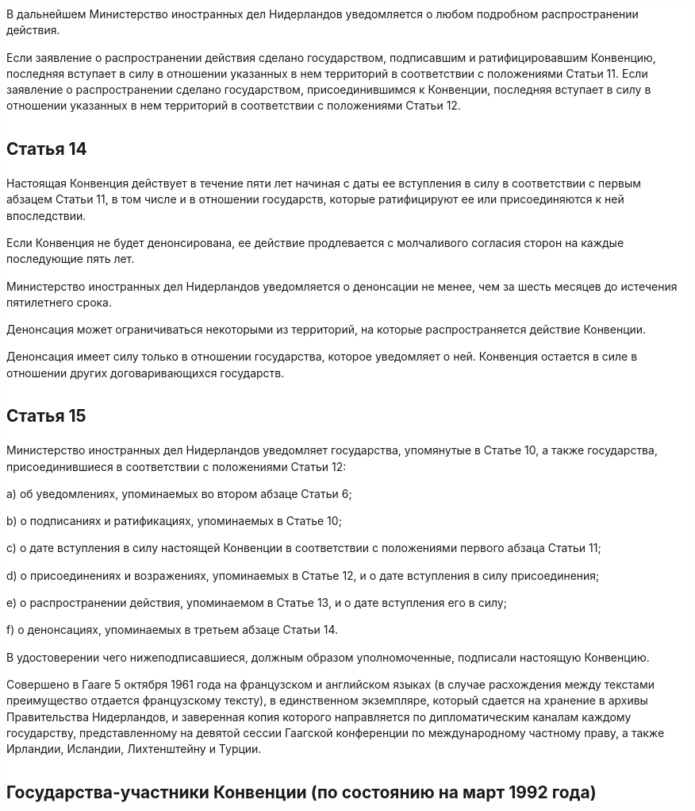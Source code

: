 В дальнейшем Министерство иностранных дел Нидерландов уведомляется о любом подробном распространении действия.

Если заявление о распространении действия сделано государством, подписавшим и ратифицировавшим Конвенцию, последняя вступает в силу в отношении указанных в нем территорий в соответствии с положениями Статьи 11. Если заявление о распространении сделано государством, присоединившимся к Конвенции, последняя вступает в силу в отношении указанных в нем территорий в соответствии с положениями Статьи 12.

## Статья 14

Настоящая Конвенция действует в течение пяти лет начиная с даты ее вступления в силу в соответствии с первым абзацем Статьи 11, в том числе и в отношении государств, которые ратифицируют ее или присоединяются к ней впоследствии.

Если Конвенция не будет денонсирована, ее действие продлевается с молчаливого согласия сторон на каждые последующие пять лет.

Министерство иностранных дел Нидерландов уведомляется о денонсации не менее, чем за шесть месяцев до истечения пятилетнего срока.

Денонсация может ограничиваться некоторыми из территорий, на которые распространяется действие Конвенции.

Денонсация имеет силу только в отношении государства, которое уведомляет о ней. Конвенция остается в силе в отношении других договаривающихся государств.

## Статья 15

Министерство иностранных дел Нидерландов уведомляет государства, упомянутые в Статье 10, а также государства, присоединившиеся в соответствии с положениями Статьи 12:

а) об уведомлениях, упоминаемых во втором абзаце Статьи 6;

b) о подписаниях и ратификациях, упоминаемых в Статье 10;

с) о дате вступления в силу настоящей Конвенции в соответствии с положениями первого абзаца Статьи 11;

d) о присоединениях и возражениях, упоминаемых в Статье 12, и о дате вступления в силу присоединения;

е) о распространении действия, упоминаемом в Статье 13, и о дате вступления его в силу;

f) о денонсациях, упоминаемых в третьем абзаце Статьи 14.

В удостоверении чего нижеподписавшиеся, должным образом уполномоченные, подписали настоящую Конвенцию.

Совершено в Гааге 5 октября 1961 года на французском и английском языках (в случае расхождения между текстами преимущество отдается французскому тексту), в единственном экземпляре, который сдается на хранение в архивы Правительства Нидерландов, и заверенная копия которого направляется по дипломатическим каналам каждому государству, представленному на девятой сессии Гаагской конференции по международному частному праву, а также Ирландии, Исландии, Лихтенштейну и Турции.

## Государства-участники Конвенции (по состоянию на март 1992 года)
